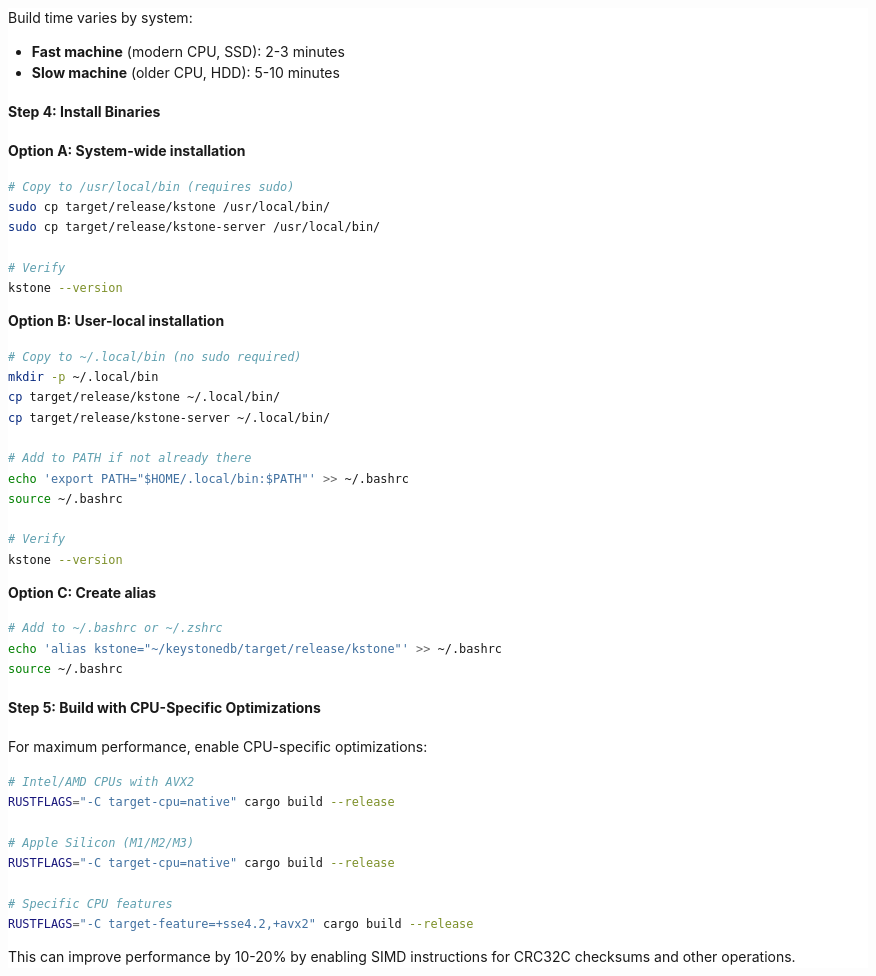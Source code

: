 Build time varies by system:
- **Fast machine** (modern CPU, SSD): 2-3 minutes
- **Slow machine** (older CPU, HDD): 5-10 minutes

#### Step 4: Install Binaries

**Option A: System-wide installation**

```bash
# Copy to /usr/local/bin (requires sudo)
sudo cp target/release/kstone /usr/local/bin/
sudo cp target/release/kstone-server /usr/local/bin/

# Verify
kstone --version
```

**Option B: User-local installation**

```bash
# Copy to ~/.local/bin (no sudo required)
mkdir -p ~/.local/bin
cp target/release/kstone ~/.local/bin/
cp target/release/kstone-server ~/.local/bin/

# Add to PATH if not already there
echo 'export PATH="$HOME/.local/bin:$PATH"' >> ~/.bashrc
source ~/.bashrc

# Verify
kstone --version
```

**Option C: Create alias**

```bash
# Add to ~/.bashrc or ~/.zshrc
echo 'alias kstone="~/keystonedb/target/release/kstone"' >> ~/.bashrc
source ~/.bashrc
```

#### Step 5: Build with CPU-Specific Optimizations

For maximum performance, enable CPU-specific optimizations:

```bash
# Intel/AMD CPUs with AVX2
RUSTFLAGS="-C target-cpu=native" cargo build --release

# Apple Silicon (M1/M2/M3)
RUSTFLAGS="-C target-cpu=native" cargo build --release

# Specific CPU features
RUSTFLAGS="-C target-feature=+sse4.2,+avx2" cargo build --release
```

This can improve performance by 10-20% by enabling SIMD instructions for CRC32C checksums and other operations.
